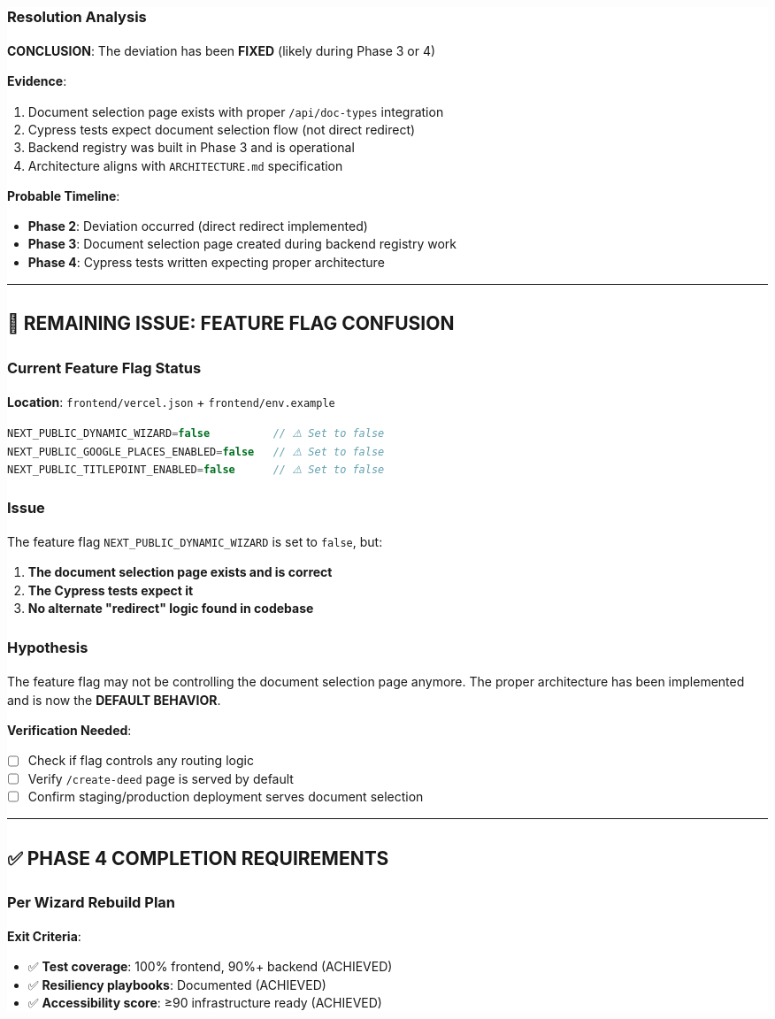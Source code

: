 ### **Resolution Analysis**

**CONCLUSION**: The deviation has been **FIXED** (likely during Phase 3 or 4)

**Evidence**:
1. Document selection page exists with proper `/api/doc-types` integration
2. Cypress tests expect document selection flow (not direct redirect)
3. Backend registry was built in Phase 3 and is operational
4. Architecture aligns with `ARCHITECTURE.md` specification

**Probable Timeline**:
- **Phase 2**: Deviation occurred (direct redirect implemented)
- **Phase 3**: Document selection page created during backend registry work
- **Phase 4**: Cypress tests written expecting proper architecture

---

## 🚨 **REMAINING ISSUE: FEATURE FLAG CONFUSION**

### **Current Feature Flag Status**

**Location**: `frontend/vercel.json` + `frontend/env.example`

```javascript
NEXT_PUBLIC_DYNAMIC_WIZARD=false          // ⚠️ Set to false
NEXT_PUBLIC_GOOGLE_PLACES_ENABLED=false   // ⚠️ Set to false
NEXT_PUBLIC_TITLEPOINT_ENABLED=false      // ⚠️ Set to false
```

### **Issue**

The feature flag `NEXT_PUBLIC_DYNAMIC_WIZARD` is set to `false`, but:
1. **The document selection page exists and is correct**
2. **The Cypress tests expect it**
3. **No alternate "redirect" logic found in codebase**

### **Hypothesis**

The feature flag may not be controlling the document selection page anymore. The proper architecture has been implemented and is now the **DEFAULT BEHAVIOR**.

**Verification Needed**:
- [ ] Check if flag controls any routing logic
- [ ] Verify `/create-deed` page is served by default
- [ ] Confirm staging/production deployment serves document selection

---

## ✅ **PHASE 4 COMPLETION REQUIREMENTS**

### **Per Wizard Rebuild Plan**

**Exit Criteria**:
- ✅ **Test coverage**: 100% frontend, 90%+ backend (ACHIEVED)
- ✅ **Resiliency playbooks**: Documented (ACHIEVED)
- ✅ **Accessibility score**: ≥90 infrastructure ready (ACHIEVED)
